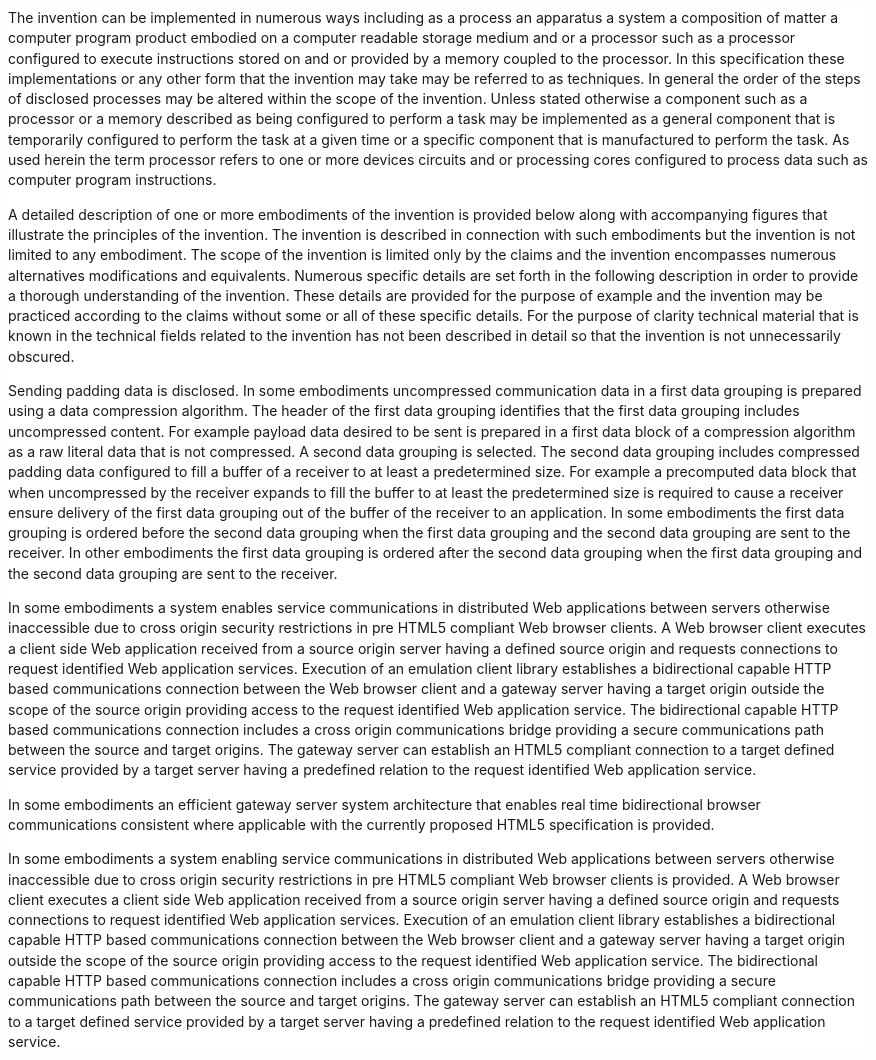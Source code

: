 The invention can be implemented in numerous ways including as a process an apparatus a system a composition of matter a computer program product embodied on a computer readable storage medium and or a processor such as a processor configured to execute instructions stored on and or provided by a memory coupled to the processor. In this specification these implementations or any other form that the invention may take may be referred to as techniques. In general the order of the steps of disclosed processes may be altered within the scope of the invention. Unless stated otherwise a component such as a processor or a memory described as being configured to perform a task may be implemented as a general component that is temporarily configured to perform the task at a given time or a specific component that is manufactured to perform the task. As used herein the term processor refers to one or more devices circuits and or processing cores configured to process data such as computer program instructions.

A detailed description of one or more embodiments of the invention is provided below along with accompanying figures that illustrate the principles of the invention. The invention is described in connection with such embodiments but the invention is not limited to any embodiment. The scope of the invention is limited only by the claims and the invention encompasses numerous alternatives modifications and equivalents. Numerous specific details are set forth in the following description in order to provide a thorough understanding of the invention. These details are provided for the purpose of example and the invention may be practiced according to the claims without some or all of these specific details. For the purpose of clarity technical material that is known in the technical fields related to the invention has not been described in detail so that the invention is not unnecessarily obscured.

Sending padding data is disclosed. In some embodiments uncompressed communication data in a first data grouping is prepared using a data compression algorithm. The header of the first data grouping identifies that the first data grouping includes uncompressed content. For example payload data desired to be sent is prepared in a first data block of a compression algorithm as a raw literal data that is not compressed. A second data grouping is selected. The second data grouping includes compressed padding data configured to fill a buffer of a receiver to at least a predetermined size. For example a precomputed data block that when uncompressed by the receiver expands to fill the buffer to at least the predetermined size is required to cause a receiver ensure delivery of the first data grouping out of the buffer of the receiver to an application. In some embodiments the first data grouping is ordered before the second data grouping when the first data grouping and the second data grouping are sent to the receiver. In other embodiments the first data grouping is ordered after the second data grouping when the first data grouping and the second data grouping are sent to the receiver.

In some embodiments a system enables service communications in distributed Web applications between servers otherwise inaccessible due to cross origin security restrictions in pre HTML5 compliant Web browser clients. A Web browser client executes a client side Web application received from a source origin server having a defined source origin and requests connections to request identified Web application services. Execution of an emulation client library establishes a bidirectional capable HTTP based communications connection between the Web browser client and a gateway server having a target origin outside the scope of the source origin providing access to the request identified Web application service. The bidirectional capable HTTP based communications connection includes a cross origin communications bridge providing a secure communications path between the source and target origins. The gateway server can establish an HTML5 compliant connection to a target defined service provided by a target server having a predefined relation to the request identified Web application service.

In some embodiments an efficient gateway server system architecture that enables real time bidirectional browser communications consistent where applicable with the currently proposed HTML5 specification is provided.

In some embodiments a system enabling service communications in distributed Web applications between servers otherwise inaccessible due to cross origin security restrictions in pre HTML5 compliant Web browser clients is provided. A Web browser client executes a client side Web application received from a source origin server having a defined source origin and requests connections to request identified Web application services. Execution of an emulation client library establishes a bidirectional capable HTTP based communications connection between the Web browser client and a gateway server having a target origin outside the scope of the source origin providing access to the request identified Web application service. The bidirectional capable HTTP based communications connection includes a cross origin communications bridge providing a secure communications path between the source and target origins. The gateway server can establish an HTML5 compliant connection to a target defined service provided by a target server having a predefined relation to the request identified Web application service.
